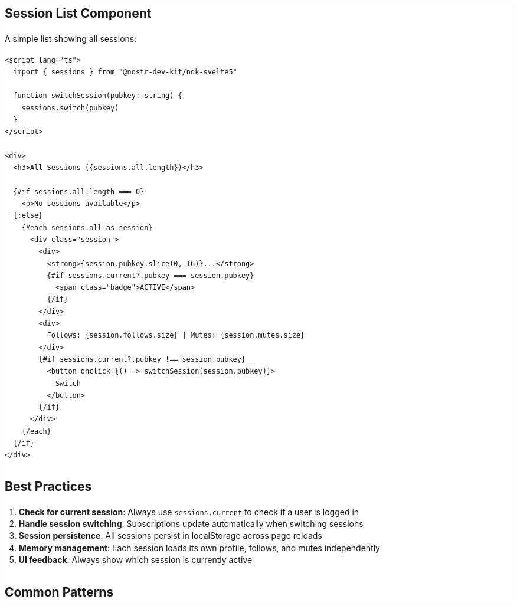 ## Session List Component

A simple list showing all sessions:

```svelte
<script lang="ts">
  import { sessions } from "@nostr-dev-kit/ndk-svelte5"

  function switchSession(pubkey: string) {
    sessions.switch(pubkey)
  }
</script>

<div>
  <h3>All Sessions ({sessions.all.length})</h3>

  {#if sessions.all.length === 0}
    <p>No sessions available</p>
  {:else}
    {#each sessions.all as session}
      <div class="session">
        <div>
          <strong>{session.pubkey.slice(0, 16)}...</strong>
          {#if sessions.current?.pubkey === session.pubkey}
            <span class="badge">ACTIVE</span>
          {/if}
        </div>
        <div>
          Follows: {session.follows.size} | Mutes: {session.mutes.size}
        </div>
        {#if sessions.current?.pubkey !== session.pubkey}
          <button onclick={() => switchSession(session.pubkey)}>
            Switch
          </button>
        {/if}
      </div>
    {/each}
  {/if}
</div>
```

## Best Practices

1. **Check for current session**: Always use `sessions.current` to check if a user is logged in
2. **Handle session switching**: Subscriptions update automatically when switching sessions
3. **Session persistence**: All sessions persist in localStorage across page reloads
4. **Memory management**: Each session loads its own profile, follows, and mutes independently
5. **UI feedback**: Always show which session is currently active

## Common Patterns
